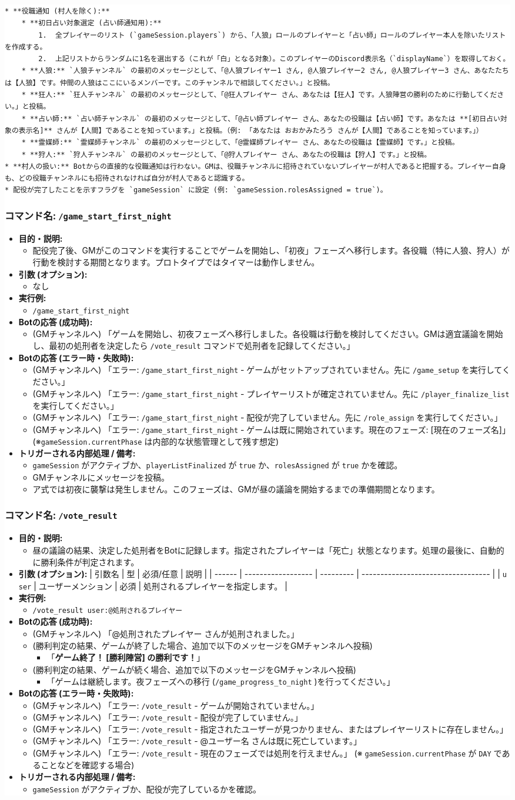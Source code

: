     * **役職通知 (村人を除く):**
        * **初日占い対象選定 (占い師通知用):**
            1.  全プレイヤーのリスト (`gameSession.players`) から、「人狼」ロールのプレイヤーと「占い師」ロールのプレイヤー本人を除いたリストを作成する。
            2.  上記リストからランダムに1名を選出する（これが「白」となる対象）。このプレイヤーのDiscord表示名（`displayName`）を取得しておく。
        * **人狼:** `人狼チャンネル` の最初のメッセージとして、「@人狼プレイヤー1 さん, @人狼プレイヤー2 さん, @人狼プレイヤー3 さん、あなたたちは【人狼】です。仲間の人狼はここにいるメンバーです。このチャンネルで相談してください。」と投稿。
        * **狂人:** `狂人チャンネル` の最初のメッセージとして、「@狂人プレイヤー さん、あなたは【狂人】です。人狼陣営の勝利のために行動してください。」と投稿。
        * **占い師:** `占い師チャンネル` の最初のメッセージとして、「@占い師プレイヤー さん、あなたの役職は【占い師】です。あなたは **[初日占い対象の表示名]** さんが【人間】であることを知っています。」と投稿。（例: 「あなたは おおかみたろう さんが【人間】であることを知っています。」）
        * **霊媒師:** `霊媒師チャンネル` の最初のメッセージとして、「@霊媒師プレイヤー さん、あなたの役職は【霊媒師】です。」と投稿。
        * **狩人:** `狩人チャンネル` の最初のメッセージとして、「@狩人プレイヤー さん、あなたの役職は【狩人】です。」と投稿。
    * **村人の扱い:** Botからの直接的な役職通知は行わない。GMは、役職チャンネルに招待されていないプレイヤーが村人であると把握する。プレイヤー自身も、どの役職チャンネルにも招待されなければ自分が村人であると認識する。
    * 配役が完了したことを示すフラグを `gameSession` に設定 (例: `gameSession.rolesAssigned = true`)。

### コマンド名: `/game_start_first_night`

* **目的・説明:**
    * 配役完了後、GMがこのコマンドを実行することでゲームを開始し、「初夜」フェーズへ移行します。各役職（特に人狼、狩人）が行動を検討する期間となります。プロトタイプではタイマーは動作しません。
* **引数 (オプション):**
    * なし
* **実行例:**
    * `/game_start_first_night`
* **Botの応答 (成功時):**
    * (GMチャンネルへ) 「ゲームを開始し、初夜フェーズへ移行しました。各役職は行動を検討してください。GMは適宜議論を開始し、最初の処刑者を決定したら `/vote_result` コマンドで処刑者を記録してください。」
* **Botの応答 (エラー時・失敗時):**
    * (GMチャンネルへ) 「エラー: `/game_start_first_night` - ゲームがセットアップされていません。先に `/game_setup` を実行してください。」
    * (GMチャンネルへ) 「エラー: `/game_start_first_night` - プレイヤーリストが確定されていません。先に `/player_finalize_list` を実行してください。」
    * (GMチャンネルへ) 「エラー: `/game_start_first_night` - 配役が完了していません。先に `/role_assign` を実行してください。」
    * (GMチャンネルへ) 「エラー: `/game_start_first_night` - ゲームは既に開始されています。現在のフェーズ: [現在のフェーズ名]」 (※`gameSession.currentPhase` は内部的な状態管理として残す想定)
* **トリガーされる内部処理 / 備考:**
    * `gameSession` がアクティブか、`playerListFinalized` が `true` か、`rolesAssigned` が `true` かを確認。
    * GMチャンネルにメッセージを投稿。
    * ア式では初夜に襲撃は発生しません。このフェーズは、GMが昼の議論を開始するまでの準備期間となります。


### コマンド名: `/vote_result`

* **目的・説明:**
    * 昼の議論の結果、決定した処刑者をBotに記録します。指定されたプレイヤーは「死亡」状態となります。処理の最後に、自動的に勝利条件が判定されます。
* **引数 (オプション):**
    | 引数名 | 型                 | 必須/任意 | 説明                               |
    | ------ | ------------------ | --------- | ---------------------------------- |
    | `user` | ユーザーメンション | 必須      | 処刑されるプレイヤーを指定します。 |
* **実行例:**
    * `/vote_result user:@処刑されるプレイヤー`
* **Botの応答 (成功時):**
    * (GMチャンネルへ) 「@処刑されたプレイヤー さんが処刑されました。」
    * (勝利判定の結果、ゲームが終了した場合、追加で以下のメッセージをGMチャンネルへ投稿)
        * 「**ゲーム終了！ [勝利陣営] の勝利です！**」
    * (勝利判定の結果、ゲームが続く場合、追加で以下のメッセージをGMチャンネルへ投稿)
        * 「ゲームは継続します。夜フェーズへの移行 (`/game_progress_to_night` )を行ってください。」
* **Botの応答 (エラー時・失敗時):**
    * (GMチャンネルへ) 「エラー: `/vote_result` - ゲームが開始されていません。」
    * (GMチャンネルへ) 「エラー: `/vote_result` - 配役が完了していません。」
    * (GMチャンネルへ) 「エラー: `/vote_result` - 指定されたユーザーが見つかりません、またはプレイヤーリストに存在しません。」
    * (GMチャンネルへ) 「エラー: `/vote_result` - @ユーザー名 さんは既に死亡しています。」
    * (GMチャンネルへ) 「エラー: `/vote_result` - 現在のフェーズでは処刑を行えません。」 (※ `gameSession.currentPhase` が `DAY` であることなどを確認する場合)
* **トリガーされる内部処理 / 備考:**
    * `gameSession` がアクティブか、配役が完了しているかを確認。